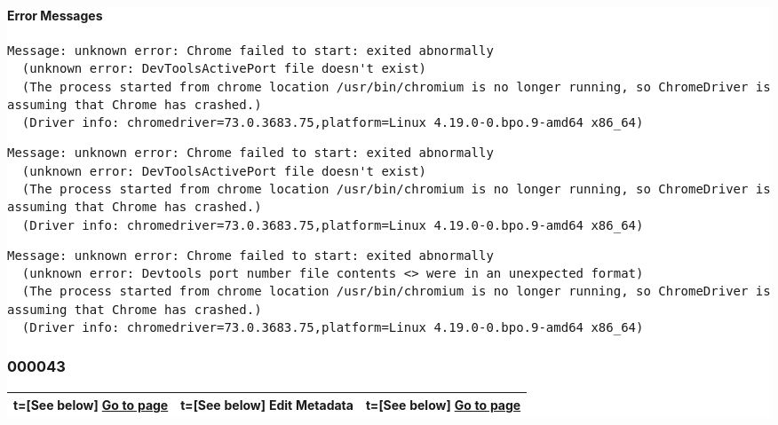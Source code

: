 
#### Error Messages
<pre>Message: unknown error: Chrome failed to start: exited abnormally
  (unknown error: DevToolsActivePort file doesn't exist)
  (The process started from chrome location /usr/bin/chromium is no longer running, so ChromeDriver is assuming that Chrome has crashed.)
  (Driver info: chromedriver=73.0.3683.75,platform=Linux 4.19.0-0.bpo.9-amd64 x86_64)</pre>
<pre>Message: unknown error: Chrome failed to start: exited abnormally
  (unknown error: DevToolsActivePort file doesn't exist)
  (The process started from chrome location /usr/bin/chromium is no longer running, so ChromeDriver is assuming that Chrome has crashed.)
  (Driver info: chromedriver=73.0.3683.75,platform=Linux 4.19.0-0.bpo.9-amd64 x86_64)</pre>
<pre>Message: unknown error: Chrome failed to start: exited abnormally
  (unknown error: Devtools port number file contents &lt;&gt; were in an unexpected format)
  (The process started from chrome location /usr/bin/chromium is no longer running, so ChromeDriver is assuming that Chrome has crashed.)
  (Driver info: chromedriver=73.0.3683.75,platform=Linux 4.19.0-0.bpo.9-amd64 x86_64)</pre>
### 000043

| t=[See below] [Go to page](https://gui.dandiarchive.org/#/dandiset/000043) | t=[See below] Edit Metadata | t=[See below] [Go to page](https://gui.dandiarchive.org/#/dandiset/000043/draft/files) |
| --- | --- | --- |